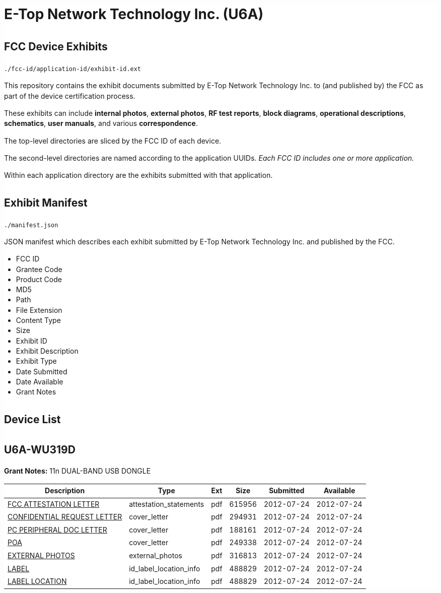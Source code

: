 # E-Top Network Technology Inc. (U6A)
## FCC Device Exhibits

```
./fcc-id/application-id/exhibit-id.ext
```

This repository contains the exhibit documents submitted by E-Top Network Technology Inc. to (and published by) the FCC as part of the device certification process.

These exhibits can include **internal photos**, **external photos**, **RF test reports**, **block diagrams**, **operational descriptions**, **schematics**, **user manuals**, and various **correspondence**.

The top-level directories are sliced by the FCC ID of each device.

The second-level directories are named according to the application UUIDs. *Each FCC ID includes one or more application.*

Within each application directory are the exhibits submitted with that application. 

## Exhibit Manifest

```
./manifest.json
```

JSON manifest which describes each exhibit submitted by E-Top Network Technology Inc. and published by the FCC.

- FCC ID
- Grantee Code
- Product Code
- MD5
- Path
- File Extension
- Content Type
- Size
- Exhibit ID
- Exhibit Description
- Exhibit Type
- Date Submitted
- Date Available
- Grant Notes

## Device List
## U6A-WU319D
**Grant Notes:** 11n DUAL-BAND USB DONGLE

| Description | Type | Ext | Size | Submitted | Available |
| ----------- | ---- | --- | ---- | --------- | --------- |
| [FCC ATTESTATION LETTER](U6A-WU319D/980684998133930852ff9c94d0b7464a/1750726.pdf) | attestation_statements | pdf | 615956 | 2012-07-24 | 2012-07-24 |
| [CONFIDENTIAL REQUEST LETTER](U6A-WU319D/980684998133930852ff9c94d0b7464a/1750727.pdf) | cover_letter | pdf | 294931 | 2012-07-24 | 2012-07-24 |
| [PC PERIPHERAL DOC LETTER](U6A-WU319D/980684998133930852ff9c94d0b7464a/1750730.pdf) | cover_letter | pdf | 188161 | 2012-07-24 | 2012-07-24 |
| [POA](U6A-WU319D/980684998133930852ff9c94d0b7464a/1750731.pdf) | cover_letter | pdf | 249338 | 2012-07-24 | 2012-07-24 |
| [EXTERNAL PHOTOS](U6A-WU319D/980684998133930852ff9c94d0b7464a/1750728.pdf) | external_photos | pdf | 316813 | 2012-07-24 | 2012-07-24 |
| [LABEL](U6A-WU319D/980684998133930852ff9c94d0b7464a/1750732.pdf) | id_label_location_info | pdf | 488829 | 2012-07-24 | 2012-07-24 |
| [LABEL LOCATION](U6A-WU319D/980684998133930852ff9c94d0b7464a/1750732.pdf) | id_label_location_info | pdf | 488829 | 2012-07-24 | 2012-07-24 |